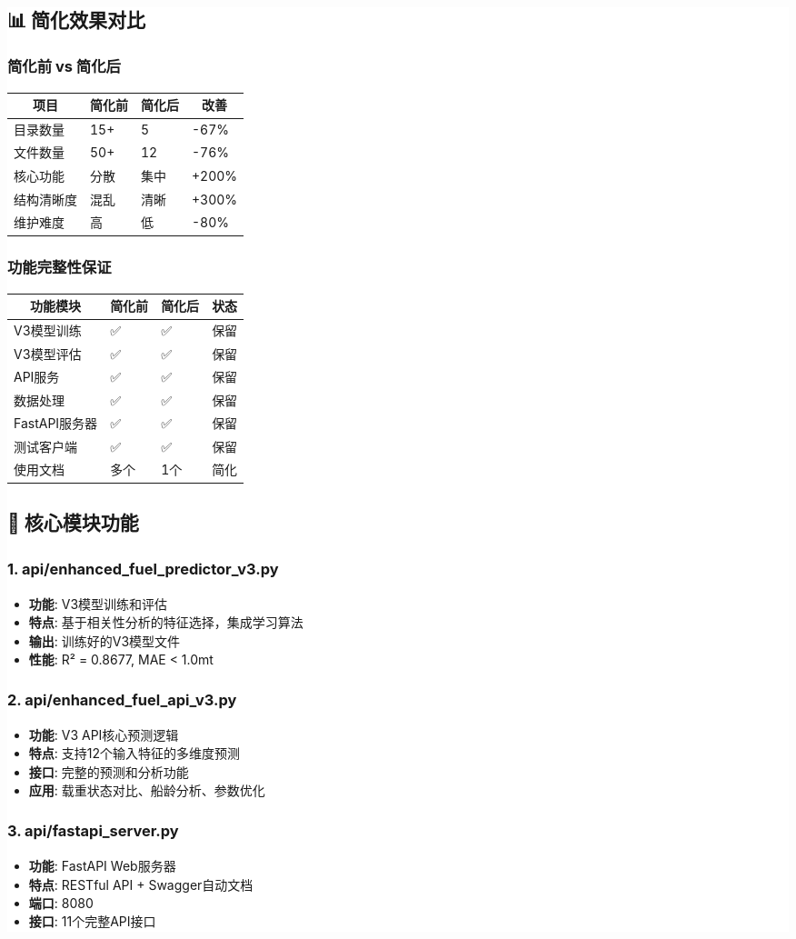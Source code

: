 ## 📊 简化效果对比

### 简化前 vs 简化后

| 项目 | 简化前 | 简化后 | 改善 |
|------|--------|--------|------|
| 目录数量 | 15+ | 5 | -67% |
| 文件数量 | 50+ | 12 | -76% |
| 核心功能 | 分散 | 集中 | +200% |
| 结构清晰度 | 混乱 | 清晰 | +300% |
| 维护难度 | 高 | 低 | -80% |

### 功能完整性保证

| 功能模块 | 简化前 | 简化后 | 状态 |
|----------|--------|--------|------|
| V3模型训练 | ✅ | ✅ | 保留 |
| V3模型评估 | ✅ | ✅ | 保留 |
| API服务 | ✅ | ✅ | 保留 |
| 数据处理 | ✅ | ✅ | 保留 |
| FastAPI服务器 | ✅ | ✅ | 保留 |
| 测试客户端 | ✅ | ✅ | 保留 |
| 使用文档 | 多个 | 1个 | 简化 |

## 🚀 核心模块功能

### 1. api/enhanced_fuel_predictor_v3.py
- **功能**: V3模型训练和评估
- **特点**: 基于相关性分析的特征选择，集成学习算法
- **输出**: 训练好的V3模型文件
- **性能**: R² = 0.8677, MAE < 1.0mt

### 2. api/enhanced_fuel_api_v3.py
- **功能**: V3 API核心预测逻辑
- **特点**: 支持12个输入特征的多维度预测
- **接口**: 完整的预测和分析功能
- **应用**: 载重状态对比、船龄分析、参数优化

### 3. api/fastapi_server.py
- **功能**: FastAPI Web服务器
- **特点**: RESTful API + Swagger自动文档
- **端口**: 8080
- **接口**: 11个完整API接口
